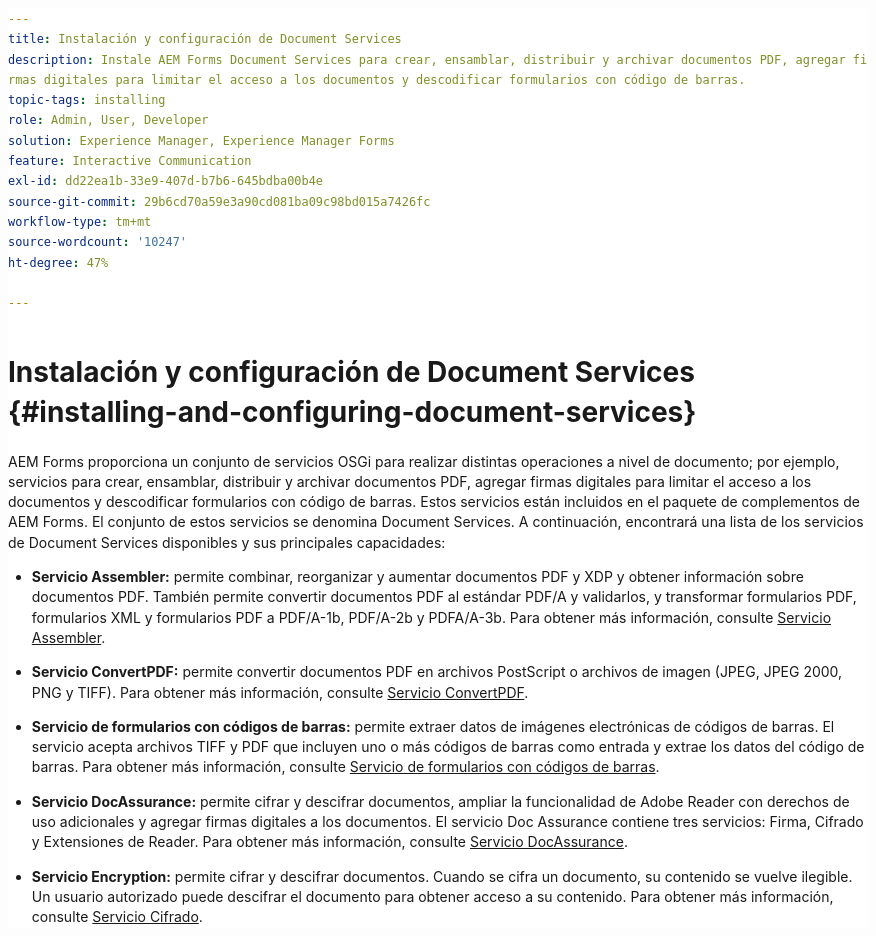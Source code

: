```yaml
---
title: Instalación y configuración de Document Services
description: Instale AEM Forms Document Services para crear, ensamblar, distribuir y archivar documentos PDF, agregar firmas digitales para limitar el acceso a los documentos y descodificar formularios con código de barras.
topic-tags: installing
role: Admin, User, Developer
solution: Experience Manager, Experience Manager Forms
feature: Interactive Communication
exl-id: dd22ea1b-33e9-407d-b7b6-645bdba00b4e
source-git-commit: 29b6cd70a59e3a90cd081ba09c98bd015a7426fc
workflow-type: tm+mt
source-wordcount: '10247'
ht-degree: 47%

---
```


# Instalación y configuración de Document Services {#installing-and-configuring-document-services}

AEM Forms proporciona un conjunto de servicios OSGi para realizar distintas operaciones a nivel de documento; por ejemplo, servicios para crear, ensamblar, distribuir y archivar documentos PDF, agregar firmas digitales para limitar el acceso a los documentos y descodificar formularios con código de barras. Estos servicios están incluidos en el paquete de complementos de AEM Forms. El conjunto de estos servicios se denomina Document Services. A continuación, encontrará una lista de los servicios de Document Services disponibles y sus principales capacidades:

* **Servicio Assembler:** permite combinar, reorganizar y aumentar documentos PDF y XDP y obtener información sobre documentos PDF. También permite convertir documentos PDF al estándar PDF/A y validarlos, y transformar formularios PDF, formularios XML y formularios PDF a PDF/A-1b, PDF/A-2b y PDFA/A-3b. Para obtener más información, consulte [Servicio Assembler](/help/forms/using/assembler-service.md).

* **Servicio ConvertPDF:** permite convertir documentos PDF en archivos PostScript o archivos de imagen (JPEG, JPEG 2000, PNG y TIFF). Para obtener más información, consulte [Servicio ConvertPDF](/help/forms/using/using-convertpdf-service.md).

* **Servicio de formularios con códigos de barras:** permite extraer datos de imágenes electrónicas de códigos de barras. El servicio acepta archivos TIFF y PDF que incluyen uno o más códigos de barras como entrada y extrae los datos del código de barras. Para obtener más información, consulte [Servicio de formularios con códigos de barras](/help/forms/using/using-barcoded-forms-service.md).

* **Servicio DocAssurance:** permite cifrar y descifrar documentos, ampliar la funcionalidad de Adobe Reader con derechos de uso adicionales y agregar firmas digitales a los documentos. El servicio Doc Assurance contiene tres servicios: Firma, Cifrado y Extensiones de Reader. Para obtener más información, consulte [Servicio DocAssurance](/help/forms/using/overview-aem-document-services.md).

* **Servicio Encryption:** permite cifrar y descifrar documentos. Cuando se cifra un documento, su contenido se vuelve ilegible. Un usuario autorizado puede descifrar el documento para obtener acceso a su contenido. Para obtener más información, consulte [Servicio Cifrado](/help/forms/using/overview-aem-document-services.md#encryption-service).
